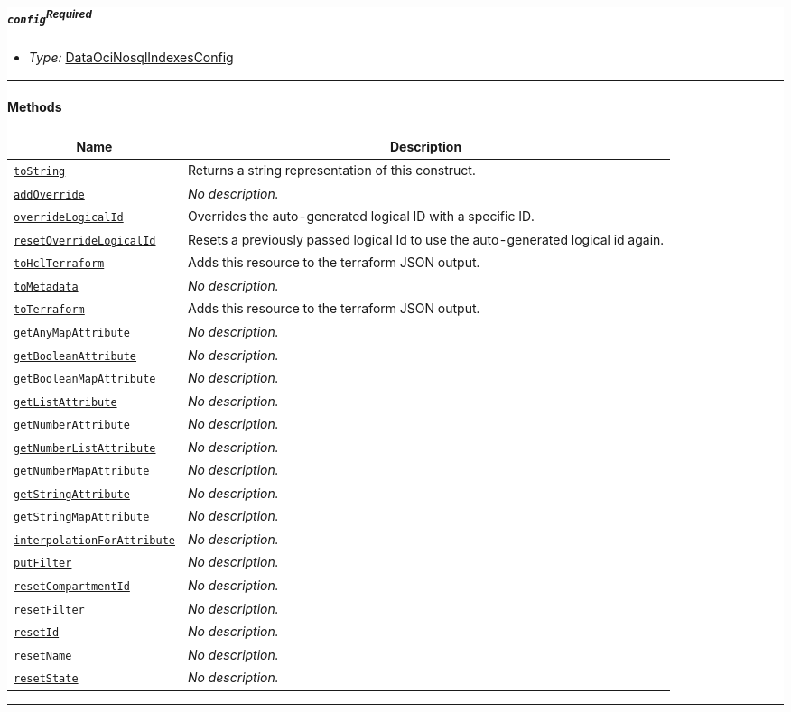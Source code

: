 
##### `config`<sup>Required</sup> <a name="config" id="rhizo-co-terraform-provider-oci.dataOciNosqlIndexes.DataOciNosqlIndexes.Initializer.parameter.config"></a>

- *Type:* <a href="#rhizo-co-terraform-provider-oci.dataOciNosqlIndexes.DataOciNosqlIndexesConfig">DataOciNosqlIndexesConfig</a>

---

#### Methods <a name="Methods" id="Methods"></a>

| **Name** | **Description** |
| --- | --- |
| <code><a href="#rhizo-co-terraform-provider-oci.dataOciNosqlIndexes.DataOciNosqlIndexes.toString">toString</a></code> | Returns a string representation of this construct. |
| <code><a href="#rhizo-co-terraform-provider-oci.dataOciNosqlIndexes.DataOciNosqlIndexes.addOverride">addOverride</a></code> | *No description.* |
| <code><a href="#rhizo-co-terraform-provider-oci.dataOciNosqlIndexes.DataOciNosqlIndexes.overrideLogicalId">overrideLogicalId</a></code> | Overrides the auto-generated logical ID with a specific ID. |
| <code><a href="#rhizo-co-terraform-provider-oci.dataOciNosqlIndexes.DataOciNosqlIndexes.resetOverrideLogicalId">resetOverrideLogicalId</a></code> | Resets a previously passed logical Id to use the auto-generated logical id again. |
| <code><a href="#rhizo-co-terraform-provider-oci.dataOciNosqlIndexes.DataOciNosqlIndexes.toHclTerraform">toHclTerraform</a></code> | Adds this resource to the terraform JSON output. |
| <code><a href="#rhizo-co-terraform-provider-oci.dataOciNosqlIndexes.DataOciNosqlIndexes.toMetadata">toMetadata</a></code> | *No description.* |
| <code><a href="#rhizo-co-terraform-provider-oci.dataOciNosqlIndexes.DataOciNosqlIndexes.toTerraform">toTerraform</a></code> | Adds this resource to the terraform JSON output. |
| <code><a href="#rhizo-co-terraform-provider-oci.dataOciNosqlIndexes.DataOciNosqlIndexes.getAnyMapAttribute">getAnyMapAttribute</a></code> | *No description.* |
| <code><a href="#rhizo-co-terraform-provider-oci.dataOciNosqlIndexes.DataOciNosqlIndexes.getBooleanAttribute">getBooleanAttribute</a></code> | *No description.* |
| <code><a href="#rhizo-co-terraform-provider-oci.dataOciNosqlIndexes.DataOciNosqlIndexes.getBooleanMapAttribute">getBooleanMapAttribute</a></code> | *No description.* |
| <code><a href="#rhizo-co-terraform-provider-oci.dataOciNosqlIndexes.DataOciNosqlIndexes.getListAttribute">getListAttribute</a></code> | *No description.* |
| <code><a href="#rhizo-co-terraform-provider-oci.dataOciNosqlIndexes.DataOciNosqlIndexes.getNumberAttribute">getNumberAttribute</a></code> | *No description.* |
| <code><a href="#rhizo-co-terraform-provider-oci.dataOciNosqlIndexes.DataOciNosqlIndexes.getNumberListAttribute">getNumberListAttribute</a></code> | *No description.* |
| <code><a href="#rhizo-co-terraform-provider-oci.dataOciNosqlIndexes.DataOciNosqlIndexes.getNumberMapAttribute">getNumberMapAttribute</a></code> | *No description.* |
| <code><a href="#rhizo-co-terraform-provider-oci.dataOciNosqlIndexes.DataOciNosqlIndexes.getStringAttribute">getStringAttribute</a></code> | *No description.* |
| <code><a href="#rhizo-co-terraform-provider-oci.dataOciNosqlIndexes.DataOciNosqlIndexes.getStringMapAttribute">getStringMapAttribute</a></code> | *No description.* |
| <code><a href="#rhizo-co-terraform-provider-oci.dataOciNosqlIndexes.DataOciNosqlIndexes.interpolationForAttribute">interpolationForAttribute</a></code> | *No description.* |
| <code><a href="#rhizo-co-terraform-provider-oci.dataOciNosqlIndexes.DataOciNosqlIndexes.putFilter">putFilter</a></code> | *No description.* |
| <code><a href="#rhizo-co-terraform-provider-oci.dataOciNosqlIndexes.DataOciNosqlIndexes.resetCompartmentId">resetCompartmentId</a></code> | *No description.* |
| <code><a href="#rhizo-co-terraform-provider-oci.dataOciNosqlIndexes.DataOciNosqlIndexes.resetFilter">resetFilter</a></code> | *No description.* |
| <code><a href="#rhizo-co-terraform-provider-oci.dataOciNosqlIndexes.DataOciNosqlIndexes.resetId">resetId</a></code> | *No description.* |
| <code><a href="#rhizo-co-terraform-provider-oci.dataOciNosqlIndexes.DataOciNosqlIndexes.resetName">resetName</a></code> | *No description.* |
| <code><a href="#rhizo-co-terraform-provider-oci.dataOciNosqlIndexes.DataOciNosqlIndexes.resetState">resetState</a></code> | *No description.* |

---